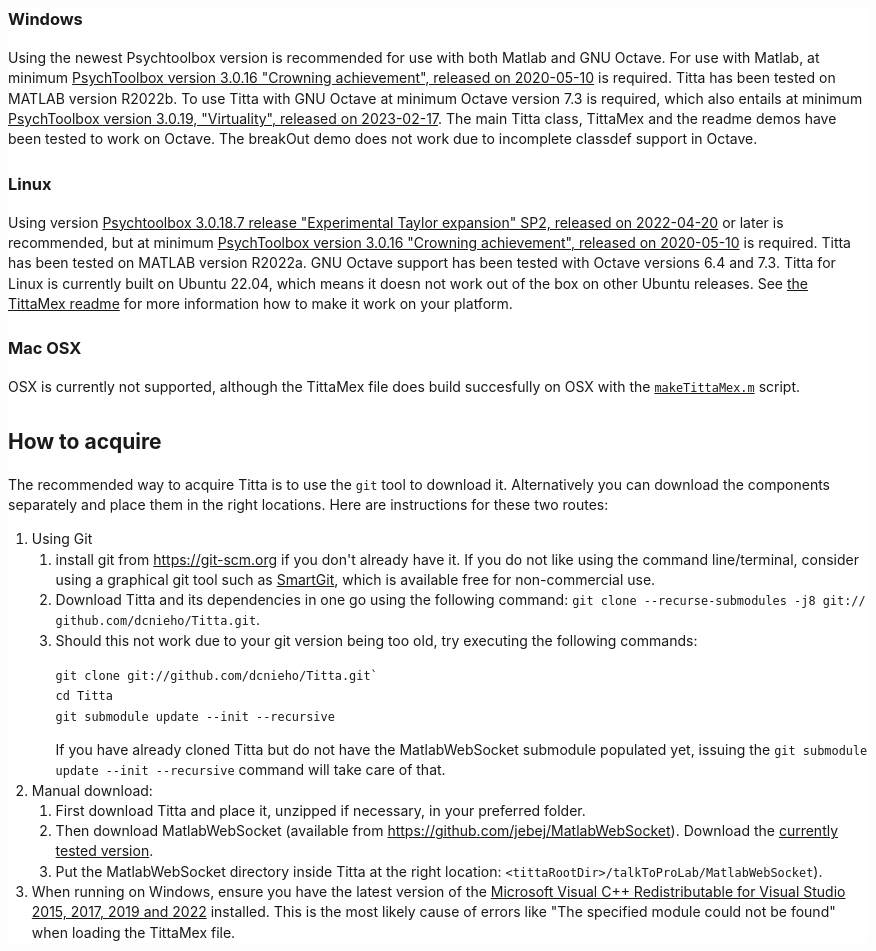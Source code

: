 ### Windows
Using the newest Psychtoolbox version is recommended for use with both Matlab and GNU Octave. For use with Matlab, at minimum [PsychToolbox version 3.0.16 "Crowning achievement", released on 2020-05-10](https://github.com/Psychtoolbox-3/Psychtoolbox-3/releases/tag/PTB_Beta-2020-05-10_V3.0.16) is required. Titta has been tested on MATLAB version R2022b. To use Titta with GNU Octave at minimum Octave version 7.3 is required, which also entails at minimum [PsychToolbox version 3.0.19, "Virtuality", released on 2023-02-17](https://github.com/Psychtoolbox-3/Psychtoolbox-3/releases/tag/3.0.19.0). The main Titta class, TittaMex and the readme demos have been tested to work on Octave. The breakOut demo does not work due to incomplete classdef support in Octave.

### Linux
Using version [Psychtoolbox 3.0.18.7 release "Experimental Taylor expansion" SP2, released on 2022-04-20](https://github.com/Psychtoolbox-3/Psychtoolbox-3/releases/tag/3.0.18.7) or later is recommended, but at minimum [PsychToolbox version 3.0.16 "Crowning achievement", released on 2020-05-10](https://github.com/Psychtoolbox-3/Psychtoolbox-3/releases/tag/PTB_Beta-2020-05-10_V3.0.16) is required. Titta has been tested on MATLAB version R2022a. GNU Octave support has been tested with Octave versions 6.4 and 7.3. Titta for Linux is currently built on Ubuntu 22.04, which means it doesn not work out of the box on other Ubuntu releases. See [the TittaMex readme](/SDK_wrapper/README.md) for more information how to make it work on your platform.

### Mac OSX
OSX is currently not supported, although the TittaMex file does build succesfully on OSX with the [`makeTittaMex.m`](SDK_wrapper/makeTittaMex.m) script.

## How to acquire
The recommended way to acquire Titta is to use the `git` tool to download it. Alternatively you can download the components separately and place them in the right locations. Here are instructions for these two routes:
1. Using Git
    1. install git from https://git-scm.org if you don't already have it. If you do not
       like using the command line/terminal, consider using a graphical git tool such as
       [SmartGit](https://www.syntevo.com/smartgit/), which is available free for non-commercial use.
    1. Download Titta and its dependencies in one go using the following command:
       `git clone --recurse-submodules -j8 git://github.com/dcnieho/Titta.git`.
    1. Should this not work due to your git version being too old, try executing the
       following commands:
       ```
       git clone git://github.com/dcnieho/Titta.git`
       cd Titta
       git submodule update --init --recursive
       ```
       If you have already cloned Titta but do not have the MatlabWebSocket submodule populated yet,
       issuing the `git submodule update --init --recursive` command will take care of that.
1. Manual download:
    1. First download Titta and place it, unzipped if necessary, in your preferred folder.
    1. Then download MatlabWebSocket (available from https://github.com/jebej/MatlabWebSocket). Download the [currently tested version](https://github.com/jebej/MatlabWebSocket/tree/7454ab1564d3142a643a4d381f67206698abb8d6).
    1. Put the MatlabWebSocket directory inside Titta at the right location:
      `<tittaRootDir>/talkToProLab/MatlabWebSocket`).
1. When running on Windows, ensure you have the latest version of the [Microsoft Visual C++ Redistributable for Visual Studio 2015, 2017, 2019 and 2022](https://support.microsoft.com/en-us/help/2977003/the-latest-supported-visual-c-downloads) installed. This is the most likely cause of errors like "The specified module could not be found" when loading the TittaMex file.
